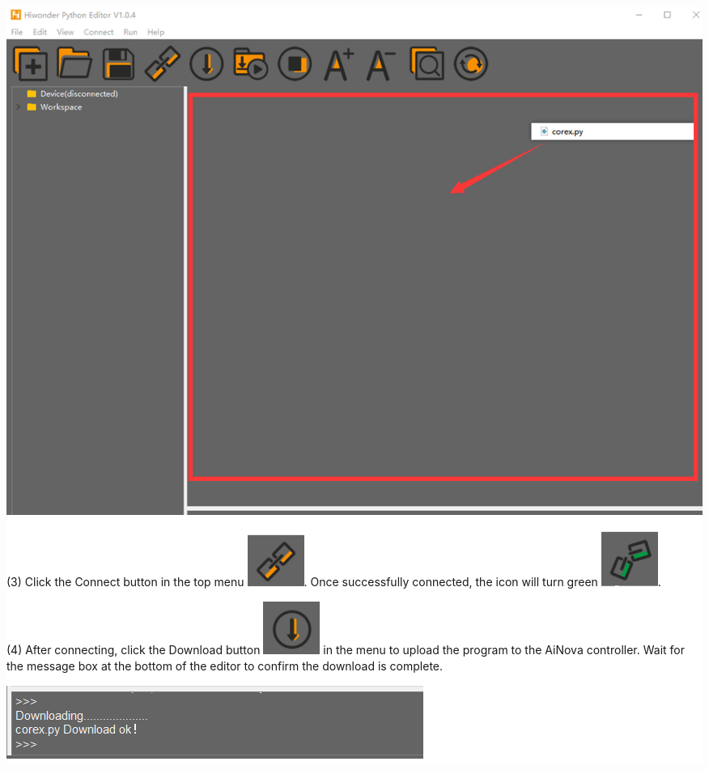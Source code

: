 <img class="common_img" src="../_static/media/chapter_7/section_2/01/image5.png" />

(3) Click the Connect button in the top menu <img src="../_static/media/chapter_7/section_2/01/image6.png" style="width:70px" />. Once successfully connected, the icon will turn green <img src="../_static/media/chapter_7/section_2/01/image7.png" style="width:70px" />.

(4) After connecting, click the Download button <img src="../_static/media/chapter_7/section_2/01/image8.png" style="width:70px" /> in the menu to upload the program to the AiNova controller. Wait for the message box at the bottom of the editor to confirm the download is complete.

<img class="common_img" src="../_static/media/chapter_7/section_2/01/image9.png" />

